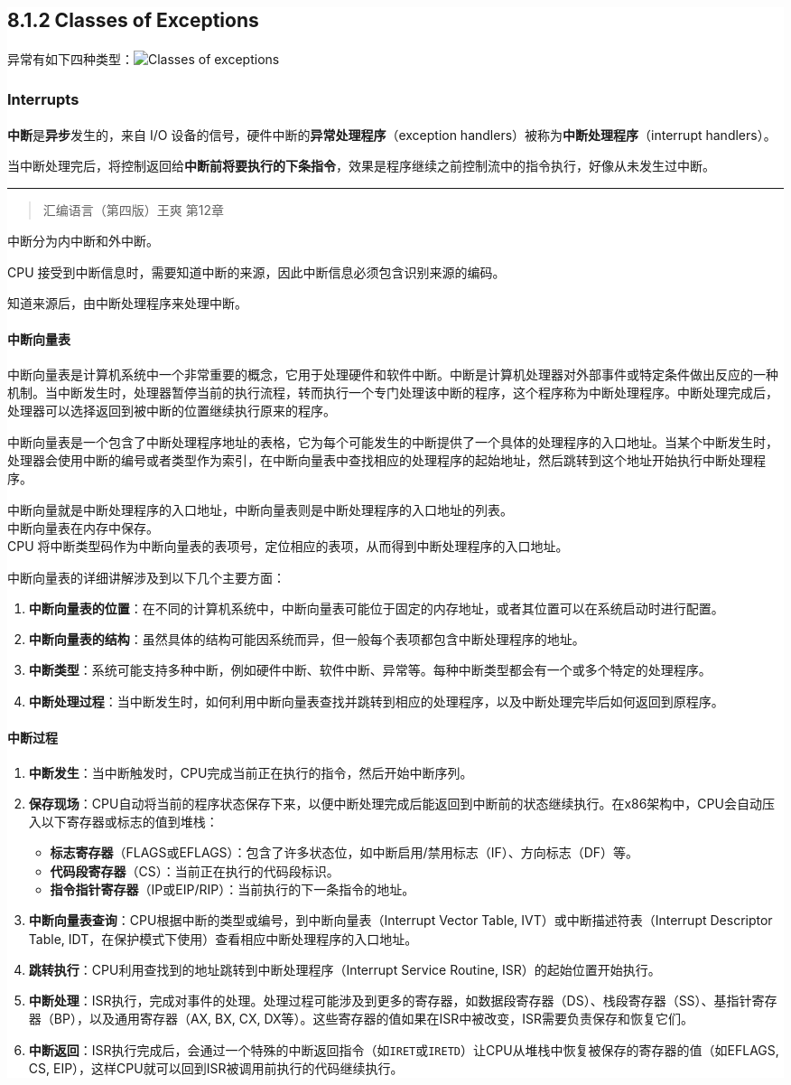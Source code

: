 ## 8.1.2 Classes of Exceptions  
异常有如下四种类型：![Classes of exceptions](https://img-blog.csdnimg.cn/9bd58b8d76494892af60b04dea8d8c0e.png)  
    
### Interrupts  
**中断**是**异步**发生的，来自 I/O 设备的信号，硬件中断的**异常处理程序**（exception handlers）被称为**中断处理程序**（interrupt handlers）。  
    
当中断处理完后，将控制返回给**中断前将要执行的下条指令**，效果是程序继续之前控制流中的指令执行，好像从未发生过中断。  
  
*************  
  
> 汇编语言（第四版）王爽 第12章  
  
中断分为内中断和外中断。  
  
CPU 接受到中断信息时，需要知道中断的来源，因此中断信息必须包含识别来源的编码。  
  
知道来源后，由中断处理程序来处理中断。  
  
#### 中断向量表  
中断向量表是计算机系统中一个非常重要的概念，它用于处理硬件和软件中断。中断是计算机处理器对外部事件或特定条件做出反应的一种机制。当中断发生时，处理器暂停当前的执行流程，转而执行一个专门处理该中断的程序，这个程序称为中断处理程序。中断处理完成后，处理器可以选择返回到被中断的位置继续执行原来的程序。  
  
中断向量表是一个包含了中断处理程序地址的表格，它为每个可能发生的中断提供了一个具体的处理程序的入口地址。当某个中断发生时，处理器会使用中断的编号或者类型作为索引，在中断向量表中查找相应的处理程序的起始地址，然后跳转到这个地址开始执行中断处理程序。  
  
中断向量就是中断处理程序的入口地址，中断向量表则是中断处理程序的入口地址的列表。  
中断向量表在内存中保存。  
CPU 将中断类型码作为中断向量表的表项号，定位相应的表项，从而得到中断处理程序的入口地址。  
  
中断向量表的详细讲解涉及到以下几个主要方面：  
  
1. **中断向量表的位置**：在不同的计算机系统中，中断向量表可能位于固定的内存地址，或者其位置可以在系统启动时进行配置。  
  
2. **中断向量表的结构**：虽然具体的结构可能因系统而异，但一般每个表项都包含中断处理程序的地址。  
  
3. **中断类型**：系统可能支持多种中断，例如硬件中断、软件中断、异常等。每种中断类型都会有一个或多个特定的处理程序。  
  
4. **中断处理过程**：当中断发生时，如何利用中断向量表查找并跳转到相应的处理程序，以及中断处理完毕后如何返回到原程序。  
  
#### 中断过程  
1. **中断发生**：当中断触发时，CPU完成当前正在执行的指令，然后开始中断序列。  
  
2. **保存现场**：CPU自动将当前的程序状态保存下来，以便中断处理完成后能返回到中断前的状态继续执行。在x86架构中，CPU会自动压入以下寄存器或标志的值到堆栈：  
  
   - **标志寄存器**（FLAGS或EFLAGS）：包含了许多状态位，如中断启用/禁用标志（IF）、方向标志（DF）等。  
   - **代码段寄存器**（CS）：当前正在执行的代码段标识。  
   - **指令指针寄存器**（IP或EIP/RIP）：当前执行的下一条指令的地址。  
  
3. **中断向量表查询**：CPU根据中断的类型或编号，到中断向量表（Interrupt Vector Table, IVT）或中断描述符表（Interrupt Descriptor Table, IDT，在保护模式下使用）查看相应中断处理程序的入口地址。  
  
4. **跳转执行**：CPU利用查找到的地址跳转到中断处理程序（Interrupt Service Routine, ISR）的起始位置开始执行。  
  
5. **中断处理**：ISR执行，完成对事件的处理。处理过程可能涉及到更多的寄存器，如数据段寄存器（DS）、栈段寄存器（SS）、基指针寄存器（BP），以及通用寄存器（AX, BX, CX, DX等）。这些寄存器的值如果在ISR中被改变，ISR需要负责保存和恢复它们。  
  
6. **中断返回**：ISR执行完成后，会通过一个特殊的中断返回指令（如`IRET`或`IRETD`）让CPU从堆栈中恢复被保存的寄存器的值（如EFLAGS, CS, EIP），这样CPU就可以回到ISR被调用前执行的代码继续执行。  
  